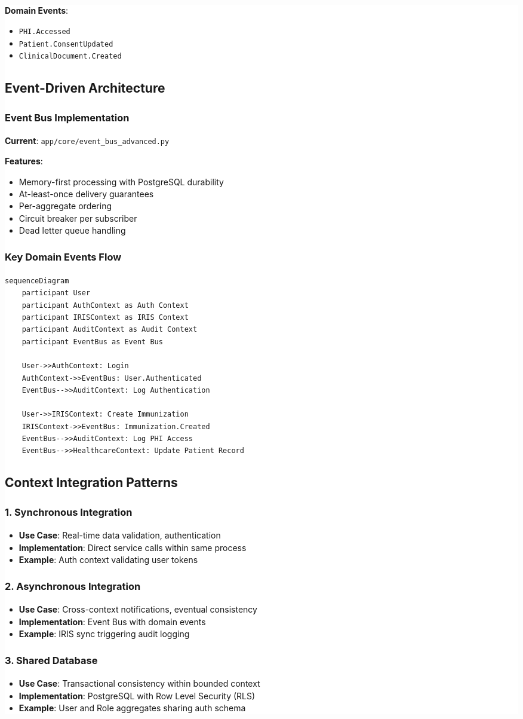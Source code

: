 **Domain Events**:
- `PHI.Accessed`
- `Patient.ConsentUpdated`
- `ClinicalDocument.Created`

## Event-Driven Architecture

### Event Bus Implementation

**Current**: `app/core/event_bus_advanced.py`

**Features**:
- Memory-first processing with PostgreSQL durability
- At-least-once delivery guarantees
- Per-aggregate ordering
- Circuit breaker per subscriber
- Dead letter queue handling

### Key Domain Events Flow

```mermaid
sequenceDiagram
    participant User
    participant AuthContext as Auth Context
    participant IRISContext as IRIS Context
    participant AuditContext as Audit Context
    participant EventBus as Event Bus
    
    User->>AuthContext: Login
    AuthContext->>EventBus: User.Authenticated
    EventBus-->>AuditContext: Log Authentication
    
    User->>IRISContext: Create Immunization
    IRISContext->>EventBus: Immunization.Created
    EventBus-->>AuditContext: Log PHI Access
    EventBus-->>HealthcareContext: Update Patient Record
```

## Context Integration Patterns

### 1. Synchronous Integration
- **Use Case**: Real-time data validation, authentication
- **Implementation**: Direct service calls within same process
- **Example**: Auth context validating user tokens

### 2. Asynchronous Integration
- **Use Case**: Cross-context notifications, eventual consistency
- **Implementation**: Event Bus with domain events
- **Example**: IRIS sync triggering audit logging

### 3. Shared Database
- **Use Case**: Transactional consistency within bounded context
- **Implementation**: PostgreSQL with Row Level Security (RLS)
- **Example**: User and Role aggregates sharing auth schema
